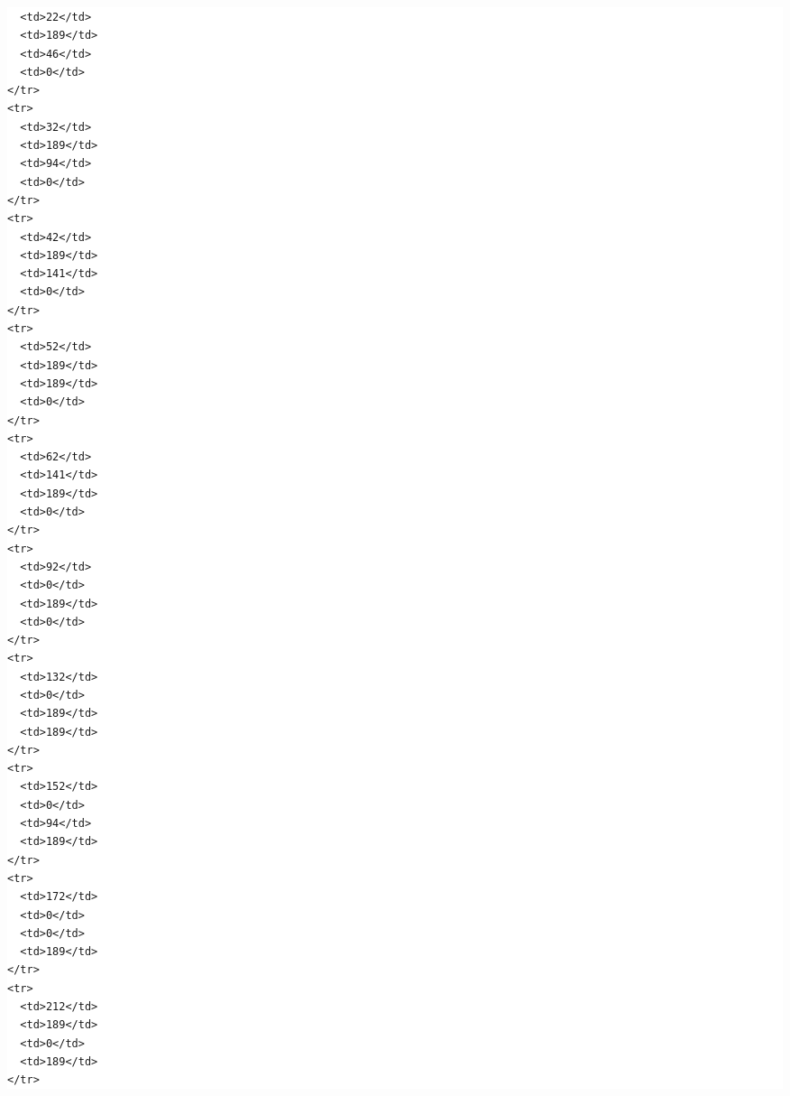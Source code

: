       <td>22</td>
      <td>189</td>
      <td>46</td>
      <td>0</td>
    </tr>
    <tr>
      <td>32</td>
      <td>189</td>
      <td>94</td>
      <td>0</td>
    </tr>
    <tr>
      <td>42</td>
      <td>189</td>
      <td>141</td>
      <td>0</td>
    </tr>
    <tr>
      <td>52</td>
      <td>189</td>
      <td>189</td>
      <td>0</td>
    </tr>
    <tr>
      <td>62</td>
      <td>141</td>
      <td>189</td>
      <td>0</td>
    </tr>
    <tr>
      <td>92</td>
      <td>0</td>
      <td>189</td>
      <td>0</td>
    </tr>
    <tr>
      <td>132</td>
      <td>0</td>
      <td>189</td>
      <td>189</td>
    </tr>
    <tr>
      <td>152</td>
      <td>0</td>
      <td>94</td>
      <td>189</td>
    </tr>
    <tr>
      <td>172</td>
      <td>0</td>
      <td>0</td>
      <td>189</td>
    </tr>
    <tr>
      <td>212</td>
      <td>189</td>
      <td>0</td>
      <td>189</td>
    </tr>
  </tbody>
</table>
